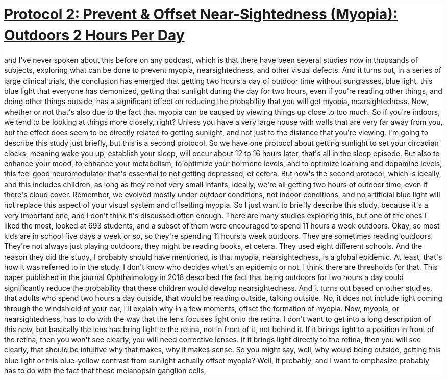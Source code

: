 # [Protocol 2: Prevent & Offset Near-Sightedness (Myopia): Outdoors 2 Hours Per Day](http://www.youtube.com/watch?v=ObtW353d5i0&t=2100)

and I've never spoken about this before on any podcast, which is that
there have been several studies now in thousands of subjects,
exploring what can be done to prevent myopia, nearsightedness, and
other visual defects. And it turns out, in a series of large clinical
trials, the conclusion has emerged that getting two hours a day of
outdoor time without sunglasses, blue light, this blue light that
everyone has demonized, getting that sunlight during the day for two
hours, even if you're reading other things, and doing other things
outside, has a significant effect on reducing the probability that you
will get myopia, nearsightedness. Now, whether or not that's also due
to the fact that myopia can be caused by viewing things up close to
too much. So if you're indoors, we tend to be looking at things more
closely, right? Unless you have a very large house with walls that are
very far away from you, but the effect does seem to be directly
related to getting sunlight, and not just to the distance that you're
viewing. I'm going to describe this study just briefly, but this is a
second protocol. So we have one protocol about getting sunlight to set
your circadian clocks, meaning wake you up, establish your sleep, will
occur about 12 to 16 hours later, that's all in the sleep episode. But
also to enhance your mood, to enhance your metabolism, to optimize
your hormone levels, and to optimize learning and dopamine levels,
this feel good neuromodulator that's essential to not getting
depressed, et cetera. But now's the second protocol, which is ideally,
and this includes children, as long as they're not very small infants,
ideally, we're all getting two hours of outdoor time, even if there's
cloud cover. Remember, we evolved mostly under outdoor conditions, not
indoor conditions, and no artificial blue light will not replace this
aspect of your visual system and offsetting myopia. So I just want to
briefly describe this study, because it's a very important one, and I
don't think it's discussed often enough. There are many studies
exploring this, but one of the ones I liked the most, looked at 693
students, and a subset of them were encouraged to spend 11 hours a
week outdoors. Okay, so most kids are in school five days a week or
so, so they're spending 11 hours a week outdoors. They are sometimes
reading outdoors. They're not always just playing outdoors, they might
be reading books, et cetera. They used eight different schools. And
the reason they did the study, I probably should have mentioned, is
that myopia, nearsightedness, is a global epidemic. At least, that's
how it was referred to in the study. I don't know who decides what's
an epidemic or not. I think there are thresholds for that. This paper
published in the journal Ophthalmology in 2018 described the fact that
being outdoors for two hours a day could significantly reduce the
probability that these children would develop nearsightedness. And it
turns out based on other studies, that adults who spend two hours a
day outside, that would be reading outside, talking outside. No, it
does not include light coming through the windshield of your car, I'll
explain why in a few moments, offset the formation of myopia. Now,
myopia, or nearsightedness, has to do with the way that the lens
focuses light onto the retina. I don't want to get into a long
description of this now, but basically the lens has bring light to the
retina, not in front of it, not behind it. If it brings light to a
position in front of the retina, then you won't see clearly, you will
need corrective lenses. If it brings light directly to the retina,
then you will see clearly, that should be intuitive why that makes,
why it makes sense. So you might say, well, why would being outside,
getting this blue light or this blue-yellow contrast from sunlight
actually offset myopia? Well, it probably, and I want to emphasize
probably has to do with the fact that these melanopsin ganglion cells,
